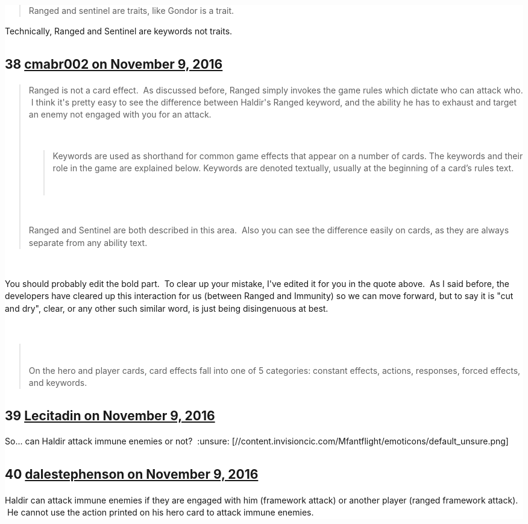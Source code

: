 > Ranged and sentinel are traits, like Gondor is a trait.

Technically, Ranged and Sentinel are keywords not traits.

## 38 [cmabr002 on November 9, 2016](https://community.fantasyflightgames.com/topic/224931-forth-eorlingas-and-immune-to-player-card-effects-enemies/?do=findComment&comment=2495302)

> Ranged is not a card effect.  As discussed before, Ranged simply invokes the game rules which dictate who can attack who.  I think it's pretty easy to see the difference between Haldir's Ranged keyword, and the ability he has to exhaust and target an enemy not engaged with you for an attack.
> 
>  
> 
> > Keywords are used as shorthand for common game effects that appear on a number of cards. The keywords and their role in the game are explained below. Keywords are denoted textually, usually at the beginning of a card’s rules text.
> > 
> >  
> 
>  
> 
> Ranged and Sentinel are both described in this area.  Also you can see the difference easily on cards, as they are always separate from any ability text.

 

You should probably edit the bold part.  To clear up your mistake, I've edited it for you in the quote above.  As I said before, the developers have cleared up this interaction for us (between Ranged and Immunity) so we can move forward, but to say it is "cut and dry", clear, or any other such similar word, is just being disingenuous at best.

 

>  
> 
> On the hero and player cards, card effects fall into one of 5 categories: constant effects, actions, responses, forced effects, and keywords.

## 39 [Lecitadin on November 9, 2016](https://community.fantasyflightgames.com/topic/224931-forth-eorlingas-and-immune-to-player-card-effects-enemies/?do=findComment&comment=2496065)

So... can Haldir attack immune enemies or not?  :unsure: [//content.invisioncic.com/Mfantflight/emoticons/default_unsure.png]

## 40 [dalestephenson on November 9, 2016](https://community.fantasyflightgames.com/topic/224931-forth-eorlingas-and-immune-to-player-card-effects-enemies/?do=findComment&comment=2496088)

Haldir can attack immune enemies if they are engaged with him (framework attack) or another player (ranged framework attack).  He cannot use the action printed on his hero card to attack immune enemies.
